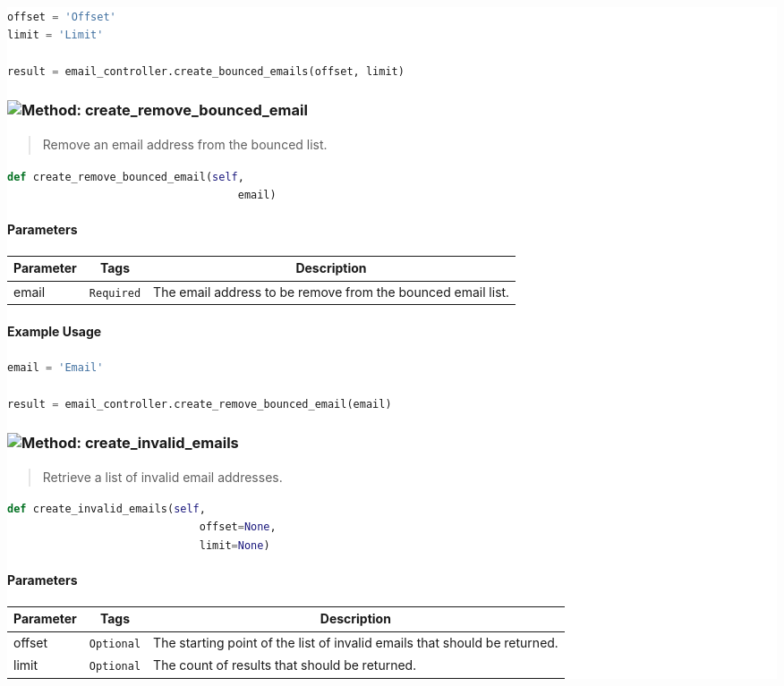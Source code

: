 ```python
offset = 'Offset'
limit = 'Limit'

result = email_controller.create_bounced_emails(offset, limit)

```


### <a name="create_remove_bounced_email"></a>![Method: ](https://apidocs.io/img/method.png ".EmailController.create_remove_bounced_email") create_remove_bounced_email

> Remove an email address from the bounced list.

```python
def create_remove_bounced_email(self,
                                    email)
```

#### Parameters

| Parameter | Tags | Description |
|-----------|------|-------------|
| email |  ``` Required ```  | The email address to be remove from the bounced email list. |



#### Example Usage

```python
email = 'Email'

result = email_controller.create_remove_bounced_email(email)

```


### <a name="create_invalid_emails"></a>![Method: ](https://apidocs.io/img/method.png ".EmailController.create_invalid_emails") create_invalid_emails

> Retrieve a list of invalid email addresses.

```python
def create_invalid_emails(self,
                              offset=None,
                              limit=None)
```

#### Parameters

| Parameter | Tags | Description |
|-----------|------|-------------|
| offset |  ``` Optional ```  | The starting point of the list of invalid emails that should be returned. |
| limit |  ``` Optional ```  | The count of results that should be returned. |
